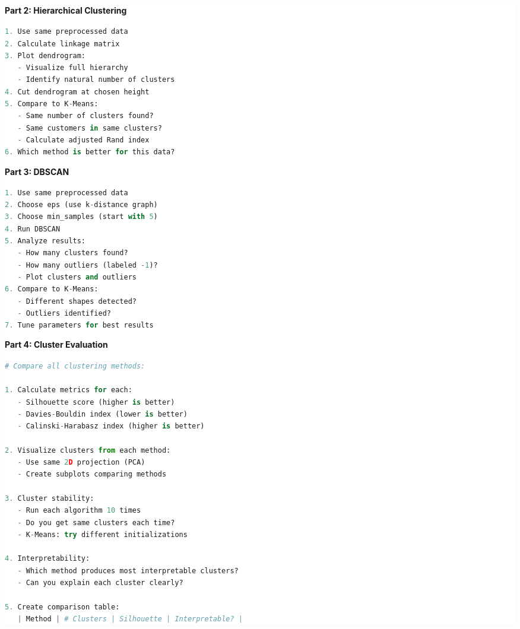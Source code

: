 **Part 2: Hierarchical Clustering**

```python
1. Use same preprocessed data
2. Calculate linkage matrix
3. Plot dendrogram:
   - Visualize full hierarchy
   - Identify natural number of clusters
4. Cut dendrogram at chosen height
5. Compare to K-Means:
   - Same number of clusters found?
   - Same customers in same clusters?
   - Calculate adjusted Rand index
6. Which method is better for this data?
```

**Part 3: DBSCAN**

```python
1. Use same preprocessed data
2. Choose eps (use k-distance graph)
3. Choose min_samples (start with 5)
4. Run DBSCAN
5. Analyze results:
   - How many clusters found?
   - How many outliers (labeled -1)?
   - Plot clusters and outliers
6. Compare to K-Means:
   - Different shapes detected?
   - Outliers identified?
7. Tune parameters for best results
```

**Part 4: Cluster Evaluation**

```python
# Compare all clustering methods:

1. Calculate metrics for each:
   - Silhouette score (higher is better)
   - Davies-Bouldin index (lower is better)
   - Calinski-Harabasz index (higher is better)

2. Visualize clusters from each method:
   - Use same 2D projection (PCA)
   - Create subplots comparing methods

3. Cluster stability:
   - Run each algorithm 10 times
   - Do you get same clusters each time?
   - K-Means: try different initializations

4. Interpretability:
   - Which method produces most interpretable clusters?
   - Can you explain each cluster clearly?

5. Create comparison table:
   | Method | # Clusters | Silhouette | Interpretable? |
```
